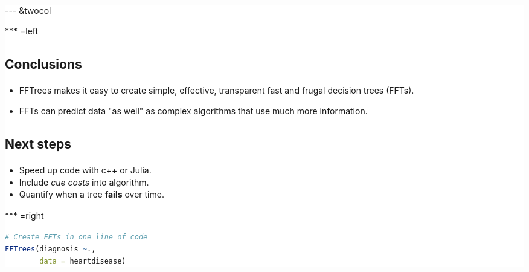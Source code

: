 --- &twocol

*** =left

## Conclusions

- FFTrees makes it easy to create simple, effective, transparent fast and frugal decision trees (FFTs).

- FFTs can predict data "as well" as complex algorithms that use much more information.

## Next steps

- Speed up code with c++ or Julia.
- Include *cue costs* into algorithm.
- Quantify when a tree **fails** over time.

*** =right


```r
# Create FFTs in one line of code
FFTrees(diagnosis ~., 
        data = heartdisease)
```
